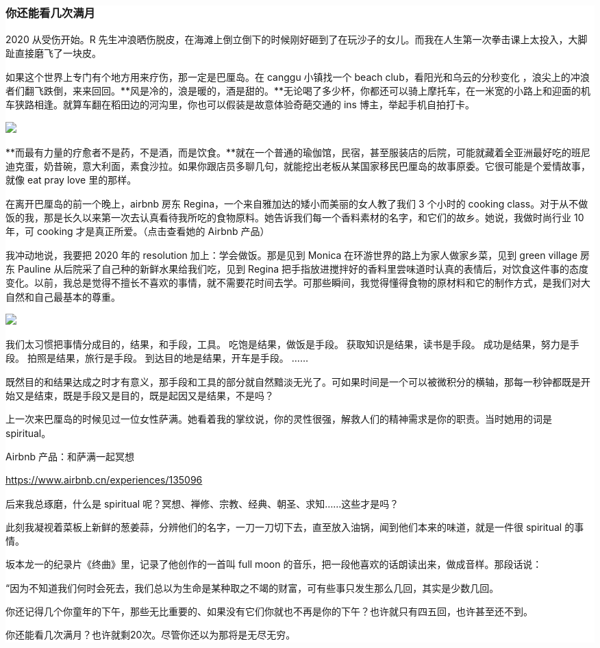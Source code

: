 ### 你还能看几次满月 

2020 从受伤开始。R 先生冲浪晒伤脱皮，在海滩上倒立倒下的时候刚好砸到了在玩沙子的女儿。而我在人生第一次拳击课上太投入，大脚趾直接磨飞了一块皮。

如果这个世界上专门有个地方用来疗伤，那一定是巴厘岛。在 canggu 小镇找一个 beach club，看阳光和乌云的分秒变化 ，浪尖上的冲浪者们翻飞跌倒，来来回回。**风是冷的，浪是暖的，酒是甜的。**无论喝了多少杯，你都还可以骑上摩托车，在一米宽的小路上和迎面的机车狭路相逢。就算车翻在稻田边的河沟里，你也可以假装是故意体验奇葩交通的 ins 博主，举起手机自拍打卡。

![](https://cosmosrepair-1257028016.cos.ap-beijing.myqcloud.com/1211578537492_.pic_hd.jpg)

**而最有力量的疗愈者不是药，不是酒，而是饮食。**就在一个普通的瑜伽馆，民宿，甚至服装店的后院，可能就藏着全亚洲最好吃的班尼迪克蛋，奶昔碗，意大利面，素食沙拉。如果你跟店员多聊几句，就能挖出老板从某国家移民巴厘岛的故事原委。它很可能是个爱情故事，就像 eat pray love 里的那样。

在离开巴厘岛的前一个晚上，airbnb 房东 Regina，一个来自雅加达的矮小而美丽的女人教了我们 3 个小时的 cooking class。对于从不做饭的我，那是长久以来第一次去认真看待我所吃的食物原料。她告诉我们每一个香料素材的名字，和它们的故乡。她说，我做时尚行业 10 年，可 cooking 才是真正所爱。（点击查看她的 Airbnb 产品）

我冲动地说，我要把 2020 年的 resolution 加上：学会做饭。那是见到 Monica 在环游世界的路上为家人做家乡菜，见到 green village 房东 Pauline 从后院采了自己种的新鲜水果给我们吃，见到 Regina 把手指放进搅拌好的香料里尝味道时认真的表情后，对饮食这件事的态度变化。以前，我总是觉得不擅长不喜欢的事情，就不需要花时间去学。可那些瞬间，我觉得懂得食物的原材料和它的制作方式，是我们对大自然和自己最基本的尊重。

![](https://cosmosrepair-1257028016.cos.ap-beijing.myqcloud.com/1221578537808_.pic_hd.jpg)

我们太习惯把事情分成目的，结果，和手段，工具。
吃饱是结果，做饭是手段。
获取知识是结果，读书是手段。
成功是结果，努力是手段。
拍照是结果，旅行是手段。
到达目的地是结果，开车是手段。
……

既然目的和结果达成之时才有意义，那手段和工具的部分就自然黯淡无光了。可如果时间是一个可以被微积分的横轴，那每一秒钟都既是开始又是结束，既是手段又是目的，既是起因又是结果，不是吗？



上一次来巴厘岛的时候见过一位女性萨满。她看着我的掌纹说，你的灵性很强，解救人们的精神需求是你的职责。当时她用的词是 spiritual。


Airbnb 产品：和萨满一起冥想

https://www.airbnb.cn/experiences/135096



后来我总琢磨，什么是 spiritual 呢？冥想、禅修、宗教、经典、朝圣、求知……这些才是吗？



此刻我凝视着菜板上新鲜的葱姜蒜，分辨他们的名字，一刀一刀切下去，直至放入油锅，闻到他们本来的味道，就是一件很 spiritual 的事情。



坂本龙一的纪录片《终曲》里，记录了他创作的一首叫 full moon 的音乐，把一段他喜欢的话朗读出来，做成音样。那段话说：



“因为不知道我们何时会死去，我们总以为生命是某种取之不竭的财富，可有些事只发生那么几回，其实是少数几回。



你还记得几个你童年的下午，那些无比重要的、如果没有它们你就也不再是你的下午？也许就只有四五回，也许甚至还不到。



你还能看几次满月？也许就剩20次。尽管你还以为那将是无尽无穷。
